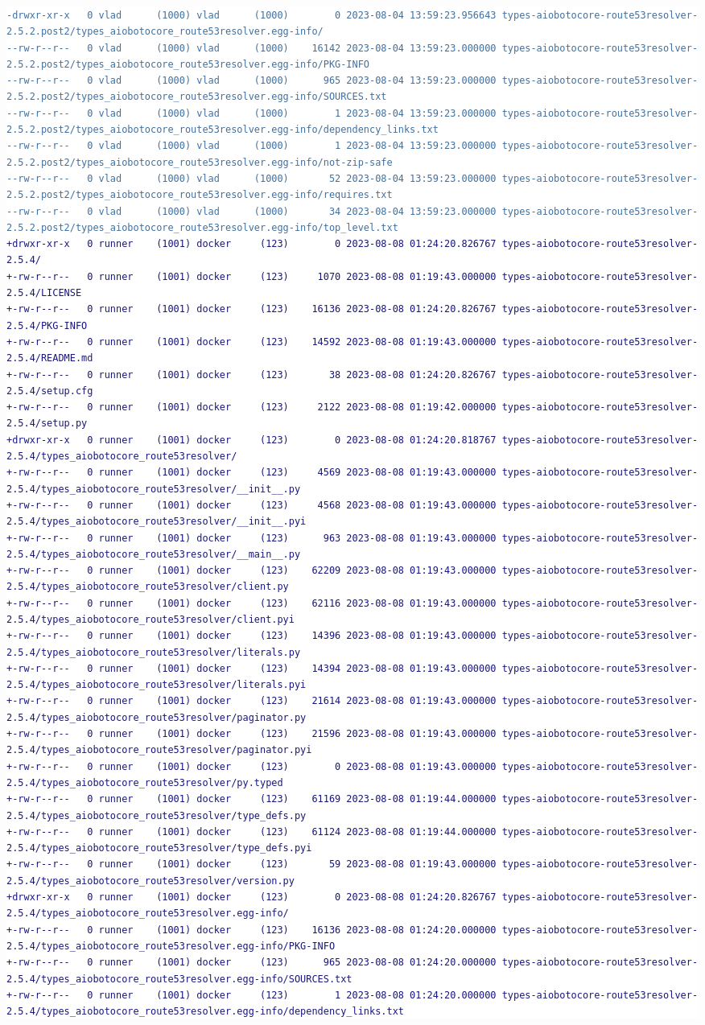 ```diff
-drwxr-xr-x   0 vlad      (1000) vlad      (1000)        0 2023-08-04 13:59:23.956643 types-aiobotocore-route53resolver-2.5.2.post2/types_aiobotocore_route53resolver.egg-info/
--rw-r--r--   0 vlad      (1000) vlad      (1000)    16142 2023-08-04 13:59:23.000000 types-aiobotocore-route53resolver-2.5.2.post2/types_aiobotocore_route53resolver.egg-info/PKG-INFO
--rw-r--r--   0 vlad      (1000) vlad      (1000)      965 2023-08-04 13:59:23.000000 types-aiobotocore-route53resolver-2.5.2.post2/types_aiobotocore_route53resolver.egg-info/SOURCES.txt
--rw-r--r--   0 vlad      (1000) vlad      (1000)        1 2023-08-04 13:59:23.000000 types-aiobotocore-route53resolver-2.5.2.post2/types_aiobotocore_route53resolver.egg-info/dependency_links.txt
--rw-r--r--   0 vlad      (1000) vlad      (1000)        1 2023-08-04 13:59:23.000000 types-aiobotocore-route53resolver-2.5.2.post2/types_aiobotocore_route53resolver.egg-info/not-zip-safe
--rw-r--r--   0 vlad      (1000) vlad      (1000)       52 2023-08-04 13:59:23.000000 types-aiobotocore-route53resolver-2.5.2.post2/types_aiobotocore_route53resolver.egg-info/requires.txt
--rw-r--r--   0 vlad      (1000) vlad      (1000)       34 2023-08-04 13:59:23.000000 types-aiobotocore-route53resolver-2.5.2.post2/types_aiobotocore_route53resolver.egg-info/top_level.txt
+drwxr-xr-x   0 runner    (1001) docker     (123)        0 2023-08-08 01:24:20.826767 types-aiobotocore-route53resolver-2.5.4/
+-rw-r--r--   0 runner    (1001) docker     (123)     1070 2023-08-08 01:19:43.000000 types-aiobotocore-route53resolver-2.5.4/LICENSE
+-rw-r--r--   0 runner    (1001) docker     (123)    16136 2023-08-08 01:24:20.826767 types-aiobotocore-route53resolver-2.5.4/PKG-INFO
+-rw-r--r--   0 runner    (1001) docker     (123)    14592 2023-08-08 01:19:43.000000 types-aiobotocore-route53resolver-2.5.4/README.md
+-rw-r--r--   0 runner    (1001) docker     (123)       38 2023-08-08 01:24:20.826767 types-aiobotocore-route53resolver-2.5.4/setup.cfg
+-rw-r--r--   0 runner    (1001) docker     (123)     2122 2023-08-08 01:19:42.000000 types-aiobotocore-route53resolver-2.5.4/setup.py
+drwxr-xr-x   0 runner    (1001) docker     (123)        0 2023-08-08 01:24:20.818767 types-aiobotocore-route53resolver-2.5.4/types_aiobotocore_route53resolver/
+-rw-r--r--   0 runner    (1001) docker     (123)     4569 2023-08-08 01:19:43.000000 types-aiobotocore-route53resolver-2.5.4/types_aiobotocore_route53resolver/__init__.py
+-rw-r--r--   0 runner    (1001) docker     (123)     4568 2023-08-08 01:19:43.000000 types-aiobotocore-route53resolver-2.5.4/types_aiobotocore_route53resolver/__init__.pyi
+-rw-r--r--   0 runner    (1001) docker     (123)      963 2023-08-08 01:19:43.000000 types-aiobotocore-route53resolver-2.5.4/types_aiobotocore_route53resolver/__main__.py
+-rw-r--r--   0 runner    (1001) docker     (123)    62209 2023-08-08 01:19:43.000000 types-aiobotocore-route53resolver-2.5.4/types_aiobotocore_route53resolver/client.py
+-rw-r--r--   0 runner    (1001) docker     (123)    62116 2023-08-08 01:19:43.000000 types-aiobotocore-route53resolver-2.5.4/types_aiobotocore_route53resolver/client.pyi
+-rw-r--r--   0 runner    (1001) docker     (123)    14396 2023-08-08 01:19:43.000000 types-aiobotocore-route53resolver-2.5.4/types_aiobotocore_route53resolver/literals.py
+-rw-r--r--   0 runner    (1001) docker     (123)    14394 2023-08-08 01:19:43.000000 types-aiobotocore-route53resolver-2.5.4/types_aiobotocore_route53resolver/literals.pyi
+-rw-r--r--   0 runner    (1001) docker     (123)    21614 2023-08-08 01:19:43.000000 types-aiobotocore-route53resolver-2.5.4/types_aiobotocore_route53resolver/paginator.py
+-rw-r--r--   0 runner    (1001) docker     (123)    21596 2023-08-08 01:19:43.000000 types-aiobotocore-route53resolver-2.5.4/types_aiobotocore_route53resolver/paginator.pyi
+-rw-r--r--   0 runner    (1001) docker     (123)        0 2023-08-08 01:19:43.000000 types-aiobotocore-route53resolver-2.5.4/types_aiobotocore_route53resolver/py.typed
+-rw-r--r--   0 runner    (1001) docker     (123)    61169 2023-08-08 01:19:44.000000 types-aiobotocore-route53resolver-2.5.4/types_aiobotocore_route53resolver/type_defs.py
+-rw-r--r--   0 runner    (1001) docker     (123)    61124 2023-08-08 01:19:44.000000 types-aiobotocore-route53resolver-2.5.4/types_aiobotocore_route53resolver/type_defs.pyi
+-rw-r--r--   0 runner    (1001) docker     (123)       59 2023-08-08 01:19:43.000000 types-aiobotocore-route53resolver-2.5.4/types_aiobotocore_route53resolver/version.py
+drwxr-xr-x   0 runner    (1001) docker     (123)        0 2023-08-08 01:24:20.826767 types-aiobotocore-route53resolver-2.5.4/types_aiobotocore_route53resolver.egg-info/
+-rw-r--r--   0 runner    (1001) docker     (123)    16136 2023-08-08 01:24:20.000000 types-aiobotocore-route53resolver-2.5.4/types_aiobotocore_route53resolver.egg-info/PKG-INFO
+-rw-r--r--   0 runner    (1001) docker     (123)      965 2023-08-08 01:24:20.000000 types-aiobotocore-route53resolver-2.5.4/types_aiobotocore_route53resolver.egg-info/SOURCES.txt
+-rw-r--r--   0 runner    (1001) docker     (123)        1 2023-08-08 01:24:20.000000 types-aiobotocore-route53resolver-2.5.4/types_aiobotocore_route53resolver.egg-info/dependency_links.txt
```